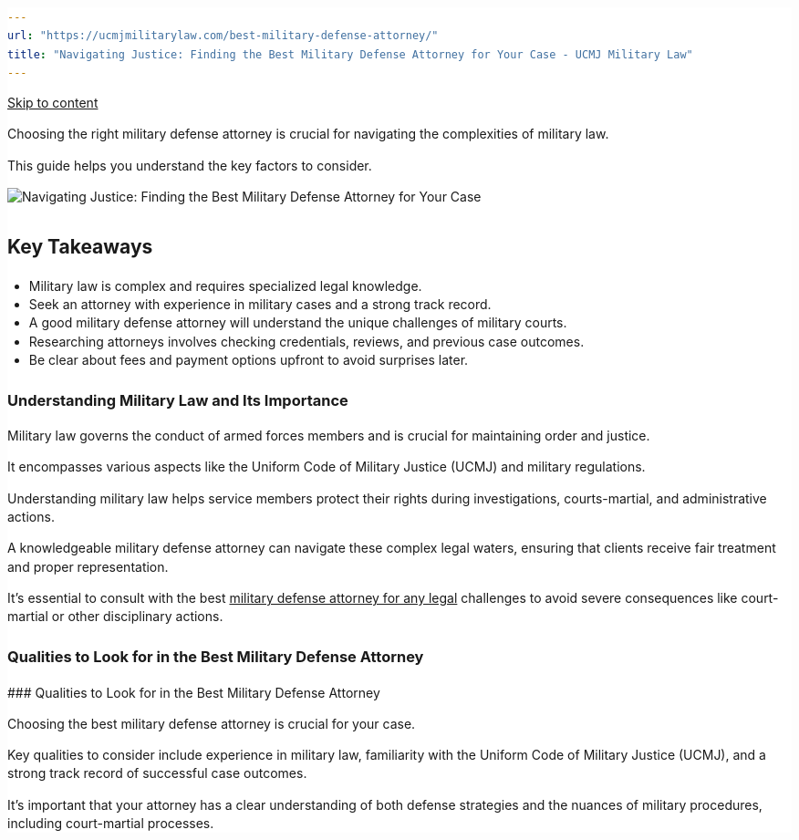 ```yaml
---
url: "https://ucmjmilitarylaw.com/best-military-defense-attorney/"
title: "Navigating Justice: Finding the Best Military Defense Attorney for Your Case - UCMJ Military Law"
---
```


[Skip to content](https://ucmjmilitarylaw.com/best-military-defense-attorney/#content)

Choosing the right military defense attorney is crucial for navigating the complexities of military law.

This guide helps you understand the key factors to consider.

![Navigating Justice: Finding the Best Military Defense Attorney for Your Case](https://im.runware.ai/image/ws/2/ii/3ba7b80b-02ca-4e6e-9a66-385e48d3e64a.jpg)

## Key Takeaways

- Military law is complex and requires specialized legal knowledge.
- Seek an attorney with experience in military cases and a strong track record.
- A good military defense attorney will understand the unique challenges of military courts.
- Researching attorneys involves checking credentials, reviews, and previous case outcomes.
- Be clear about fees and payment options upfront to avoid surprises later.

### Understanding Military Law and Its Importance

Military law governs the conduct of armed forces members and is crucial for maintaining order and justice.

It encompasses various aspects like the Uniform Code of Military Justice (UCMJ) and military regulations.

Understanding military law helps service members protect their rights during investigations, courts-martial, and administrative actions.

A knowledgeable military defense attorney can navigate these complex legal waters, ensuring that clients receive fair treatment and proper representation.

It’s essential to consult with the best [military defense attorney for any legal](https://ucmjmilitarylaw.com/military-bases/georgia-military-law/ "Military Law in Georgia: Guide to UCMJ Courts-Martial and Legal Defense") challenges to avoid severe consequences like court-martial or other disciplinary actions.

### Qualities to Look for in the Best Military Defense Attorney

\### Qualities to Look for in the Best Military Defense Attorney

Choosing the best military defense attorney is crucial for your case.

Key qualities to consider include experience in military law, familiarity with the Uniform Code of Military Justice (UCMJ), and a strong track record of successful case outcomes.

It’s important that your attorney has a clear understanding of both defense strategies and the nuances of military procedures, including court-martial processes.
